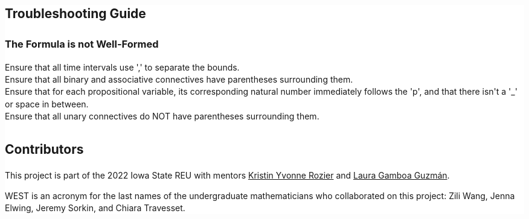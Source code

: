 
## Troubleshooting Guide

### The Formula is not Well-Formed
Ensure that all time intervals use ',' to separate the bounds.  <br />
Ensure that all binary and associative connectives have parentheses surrounding them.  <br />
Ensure that for each propositional variable, its corresponding natural number immediately follows the 'p', and that there isn't a '_' or space in between.  <br />
Ensure that all unary connectives do NOT have parentheses surrounding them.

## Contributors
This project is part of the 2022 Iowa State REU with mentors [Kristin Yvonne Rozier](https://www.aere.iastate.edu/kyrozier/) and [Laura Gamboa Guzmán](https://sites.google.com/view/lpgamboa/home).

WEST is an acronym for the last names of the undergraduate mathematicians who collaborated on this project: Zili Wang, Jenna Elwing, Jeremy Sorkin, and Chiara Travesset.




